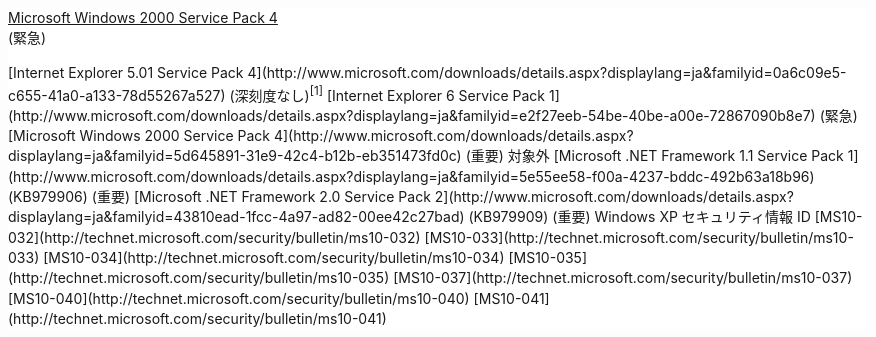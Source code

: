 [Microsoft Windows 2000 Service Pack 4](http://www.microsoft.com/downloads/details.aspx?displaylang=ja&familyid=d3955983-0079-476e-a488-99713097259c)  
(緊急)
</td>
<td style="border:1px solid black;">
[Internet Explorer 5.01 Service Pack 4](http://www.microsoft.com/downloads/details.aspx?displaylang=ja&familyid=0a6c09e5-c655-41a0-a133-78d55267a527)  
(深刻度なし)<sup>[1]</sup>
[Internet Explorer 6 Service Pack 1](http://www.microsoft.com/downloads/details.aspx?displaylang=ja&familyid=e2f27eeb-54be-40be-a00e-72867090b8e7)  
(緊急)
</td>
<td style="border:1px solid black;">
[Microsoft Windows 2000 Service Pack 4](http://www.microsoft.com/downloads/details.aspx?displaylang=ja&familyid=5d645891-31e9-42c4-b12b-eb351473fd0c)  
(重要)
</td>
<td style="border:1px solid black;">
対象外
</td>
<td style="border:1px solid black;">
[Microsoft .NET Framework 1.1 Service Pack 1](http://www.microsoft.com/downloads/details.aspx?displaylang=ja&familyid=5e55ee58-f00a-4237-bddc-492b63a18b96)  
(KB979906)  
(重要)  
[Microsoft .NET Framework 2.0 Service Pack 2](http://www.microsoft.com/downloads/details.aspx?displaylang=ja&familyid=43810ead-1fcc-4a97-ad82-00ee42c27bad)  
(KB979909)  
(重要)
</td>
</tr>
<tr>
<th colspan="8">
Windows XP
</th>
</tr>
<tr class="alternateRow">
<td style="border:1px solid black;">
セキュリティ情報 ID
</td>
<td style="border:1px solid black;">
[MS10-032](http://technet.microsoft.com/security/bulletin/ms10-032)
</td>
<td style="border:1px solid black;">
[MS10-033](http://technet.microsoft.com/security/bulletin/ms10-033)
</td>
<td style="border:1px solid black;">
[MS10-034](http://technet.microsoft.com/security/bulletin/ms10-034)
</td>
<td style="border:1px solid black;">
[MS10-035](http://technet.microsoft.com/security/bulletin/ms10-035)
</td>
<td style="border:1px solid black;">
[MS10-037](http://technet.microsoft.com/security/bulletin/ms10-037)
</td>
<td style="border:1px solid black;">
[MS10-040](http://technet.microsoft.com/security/bulletin/ms10-040)
</td>
<td style="border:1px solid black;">
[MS10-041](http://technet.microsoft.com/security/bulletin/ms10-041)
</td>
</tr>
<tr>
<td style="border:1px solid black;">